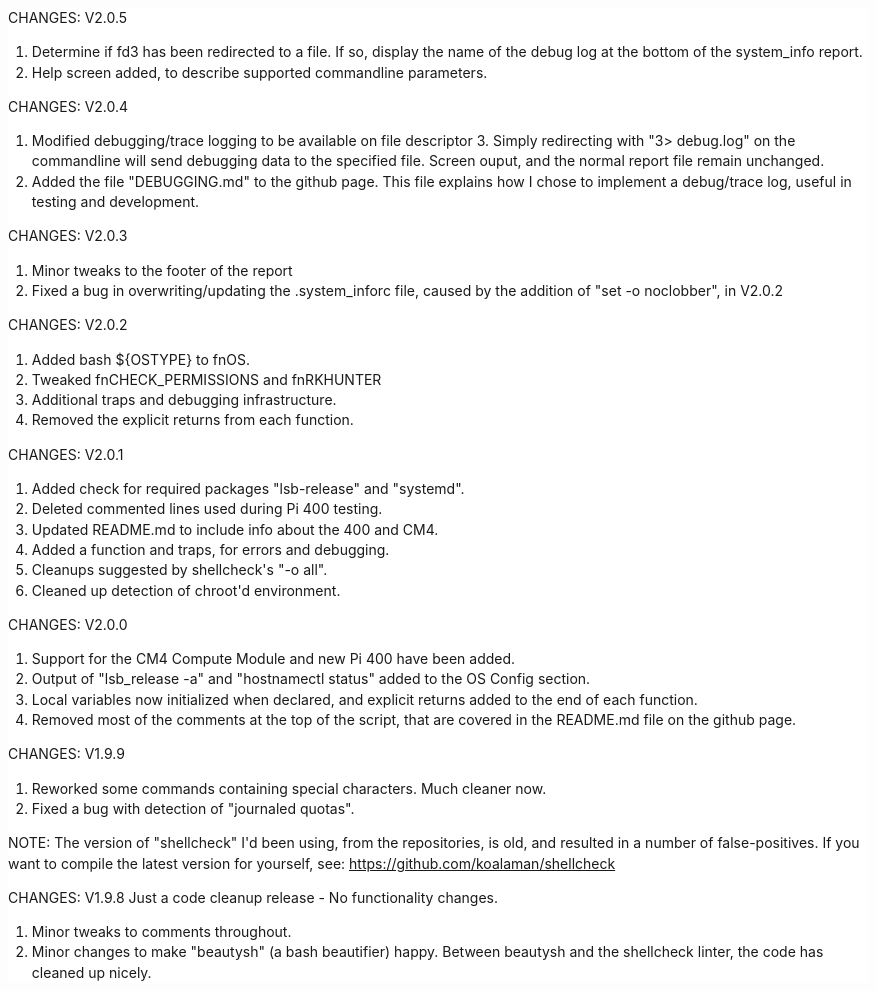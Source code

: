 CHANGES: V2.0.5
 1. Determine if fd3 has been redirected to a file.  If so, display the
    name of the debug log at the bottom of the system_info report.
 2. Help screen added, to describe supported commandline parameters.

CHANGES: V2.0.4
 1. Modified debugging/trace logging to be available on file descriptor 3.
    Simply redirecting with "3> debug.log" on the commandline will send
    debugging data to the specified file.  Screen ouput, and the normal
    report file remain unchanged.
 2. Added the file "DEBUGGING.md" to the github page.  This file explains
    how I chose to implement a debug/trace log, useful in testing and
    development.

CHANGES: V2.0.3
 1. Minor tweaks to the footer of the report
 2. Fixed a bug in overwriting/updating the .system_inforc file, caused
    by the addition of "set -o noclobber", in V2.0.2

CHANGES: V2.0.2
 1. Added bash ${OSTYPE} to fnOS.
 2. Tweaked fnCHECK_PERMISSIONS and fnRKHUNTER
 3. Additional traps and debugging infrastructure.
 4. Removed the explicit returns from each function.

CHANGES: V2.0.1
 1. Added check for required packages "lsb-release" and "systemd".
 2. Deleted commented lines used during Pi 400 testing.
 3. Updated README.md to include info about the 400 and CM4.
 4. Added a function and traps, for errors and debugging.
 6. Cleanups suggested by shellcheck's "-o all".
 7. Cleaned up detection of chroot'd environment.

CHANGES: V2.0.0
 1. Support for the CM4 Compute Module and new Pi 400 have been added.
 2. Output of "lsb_release -a" and "hostnamectl status" added to the
    OS Config section.
 3. Local variables now initialized when declared, and explicit returns
    added to the end of each function.
 4. Removed most of the comments at the top of the script, that are covered
    in the README.md file on the github page.

CHANGES: V1.9.9
 1. Reworked some commands containing special characters.  Much cleaner now.
 2. Fixed a bug with detection of "journaled quotas".

NOTE: The version of "shellcheck" I'd been using, from the repositories, is
old, and resulted in a number of false-positives.  If you want to compile the
latest version for yourself, see: https://github.com/koalaman/shellcheck

CHANGES: V1.9.8
 Just a code cleanup release - No functionality changes.
 1. Minor tweaks to comments throughout.
 2. Minor changes to make "beautysh" (a bash beautifier) happy.
    Between beautysh and the shellcheck linter, the code has cleaned up nicely.
